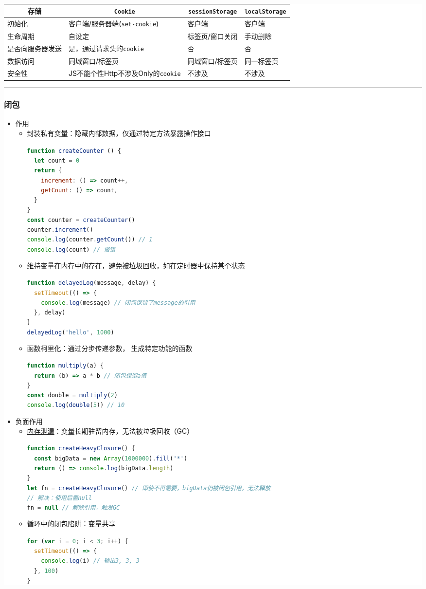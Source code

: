 | 存储       | ``Cookie``                | ``sessionStorage`` | ``localStorage``   |
|----------|-----------------------|----------------|----------------|
| 初始化      | 客户端/服务器端(``set-cookie``)  | 客户端        | 客户端     |
| 生命周期     | 自设定                   | 标签页/窗口关闭  | 手动删除    |
| 是否向服务器发送 | 是，通过请求头的``cookie``        | 否     | 否            |
| 数据访问     | 同域窗口/标签页              | 同域窗口/标签页  | 同一标签页 |
| 安全性      | JS不能个性Http不涉及Only的``cookie`` | 不涉及           | 不涉及    |

---
### 闭包
- 作用
  - 封装私有变量：隐藏内部数据，仅通过特定方法暴露操作接口
     ```js
     function createCounter () {
       let count = 0
       return {
         increment: () => count++,
         getCount: () => count,
       }
     }
     const counter = createCounter()
     counter.increment()
     console.log(counter.getCount()) // 1
     console.log(count) // 报错
     ```
  - 维持变量在内存中的存在，避免被垃圾回收，如在定时器中保持某个状态
     ```js
     function delayedLog(message, delay) {
       setTimeout(() => {
         console.log(message) // 闭包保留了message的引用
       }, delay)
     }
     delayedLog('hello', 1000)
     ```
  - 函数柯里化：通过分步传递参数， 生成特定功能的函数
     ```js
     function multiply(a) {
       return (b) => a * b // 闭包保留a值
     }
     const double = multiply(2)
     console.log(double(5)) // 10
     ```
- 负面作用
  - [内存泄漏](#Javascript内存泄漏)：变量长期驻留内存，无法被垃圾回收（GC）
    ```js
    function createHeavyClosure() {
      const bigData = new Array(1000000).fill('*')
      return () => console.log(bigData.length)
    }
    let fn = createHeavyClosure() // 即使不再需要，bigData仍被闭包引用，无法释放
    // 解决：使用后置null
    fn = null // 解除引用，触发GC
    ```
  - 循环中的闭包陷阱：变量共享
    ```js
    for (var i = 0; i < 3; i++) {
      setTimeout(() => {
        console.log(i) // 输出3, 3, 3
      }, 100)
    }